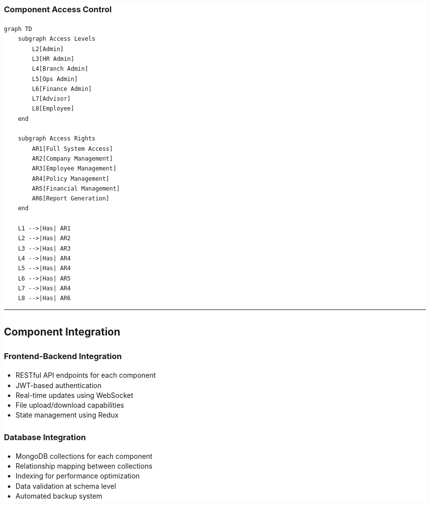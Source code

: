 
### Component Access Control

```mermaid
graph TD
    subgraph Access Levels
        L2[Admin]
        L3[HR Admin]
        L4[Branch Admin]
        L5[Ops Admin]
        L6[Finance Admin]
        L7[Advisor]
        L8[Employee]
    end

    subgraph Access Rights
        AR1[Full System Access]
        AR2[Company Management]
        AR3[Employee Management]
        AR4[Policy Management]
        AR5[Financial Management]
        AR6[Report Generation]
    end

    L1 -->|Has| AR1
    L2 -->|Has| AR2
    L3 -->|Has| AR3
    L4 -->|Has| AR4
    L5 -->|Has| AR4
    L6 -->|Has| AR5
    L7 -->|Has| AR4
    L8 -->|Has| AR6
```

---

## Component Integration

### Frontend-Backend Integration
- RESTful API endpoints for each component
- JWT-based authentication
- Real-time updates using WebSocket
- File upload/download capabilities
- State management using Redux

### Database Integration
- MongoDB collections for each component
- Relationship mapping between collections
- Indexing for performance optimization
- Data validation at schema level
- Automated backup system
